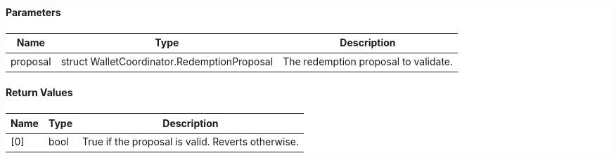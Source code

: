 #### Parameters

| Name     | Type                                        | Description                          |
| -------- | ------------------------------------------- | ------------------------------------ |
| proposal | struct WalletCoordinator.RedemptionProposal | The redemption proposal to validate. |

#### Return Values

| Name | Type | Description                                       |
| ---- | ---- | ------------------------------------------------- |
| \[0] | bool | True if the proposal is valid. Reverts otherwise. |
